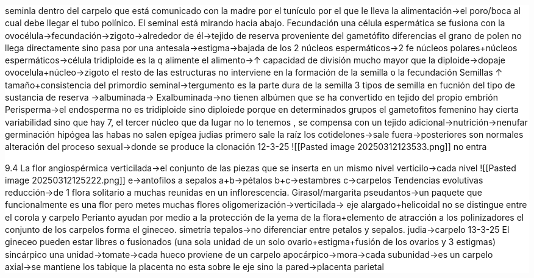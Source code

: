 seminla dentro del carpelo que está comunicado con la madre por el tunículo por el que le lleva la alimentación→el poro/boca al cual debe llegar el tubo polínico. El seminal está mirando hacia abajo.
Fecundación
una célula espermática se fusiona con la ovocélula→fecundación→zigoto→alrededor de él→tejido de reserva proveniente del gametófito
diferencias
el grano de polen no llega directamente sino pasa por una antesala→estigma→bajada de los 2 núcleos espermáticos→2 fe
	núcleos polares+núcleos espermáticos→célula tridiploide es la q alimente el alimento→↑ capacidad de división mucho mayor que la diploide→dopaje 
	ovocelula+núcleo→zigoto
el resto de las estructuras no interviene en la formación de la semilla o la fecundación
Semillas
↑ tamaño+consistencia del primordio seminal→tergumento es la parte dura de la semilla
3 tipos de semilla en fucnión del tipo de sustancia de reserva
	→albuminada→
	Exalbuminada→no tienen albúmen que se ha convertido en tejido del propio embrión
	Perisperma→el endosperma no es tridiploide sino diploiede porque en determinados grupos el gametofitos femenino hay cierta variabilidad sino que hay 7, el tercer núcleo que da lugar no lo tenemos , se compensa con un tejido adicional→nutrición→nenufar
germinación
	hipógea
		las habas
			no salen
	epígea
		judias
			 primero sale la raíz los cotidelones→sale fuera→posteriores son normales
alteración  del proceso sexual→donde se produce la clonación
12-3-25
![[Pasted image 20250312123533.png]]	no entra

9.4 La flor angiospérmica
verticilada→el conjunto de las piezas que se inserta en un mismo nivel
	verticilo→cada nivel
![[Pasted image 20250312125222.png]]
	e→antofilos
	a
		sepalos
	a+b→pétalos
	b+c→estambres
	c→carpelos
Tendencias evolutivas
reducción→de 1 flora solitario a muchas reunidas en un inflorescencia.
	Girasol/margarita
	pseudantos→un paquete que funcionalmente es una flor pero metes muchas flores
oligomerización→verticilada→
	eje alargado+helicoidal 
	no se distingue entre el corola y carpelo
Perianto
ayudan por medio a la protección de la yema de la flora+elemento de atracción a los polinizadores
el conjunto de los carpelos forma el gineceo.
simetría 
tepalos→no diferenciar entre petalos y sepalos.
judia→carpelo
13-3-25
El gineceo
pueden estar libres o fusionados (una sola unidad de un solo ovario+estigma+fusión de los ovarios y 3 estigmas)
	sincárpico
		una unidad→tomate→cada hueco proviene de un carpelo
	apocárpico→mora→cada subunidad→es un carpelo
axial→se mantiene los tabique
la placenta no esta sobre le eje sino la pared→placenta parietal 